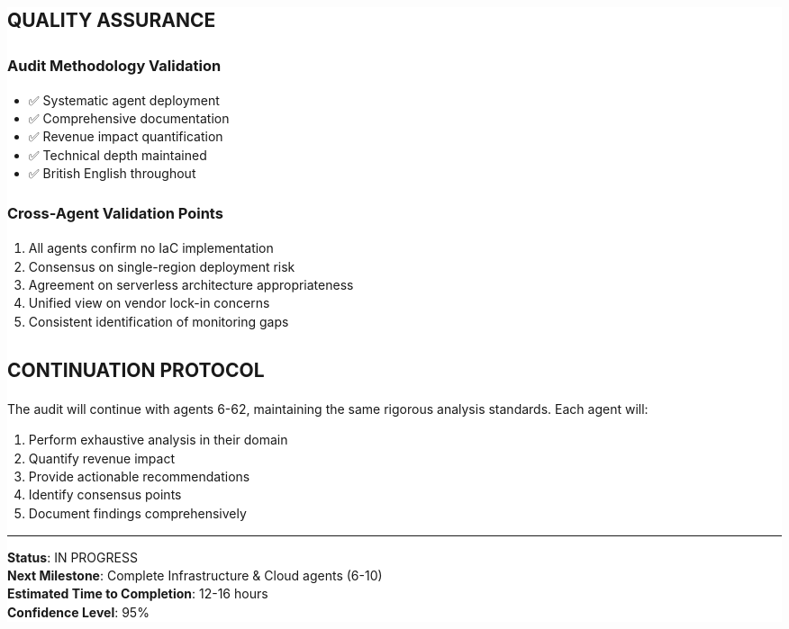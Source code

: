 ## QUALITY ASSURANCE

### Audit Methodology Validation
- ✅ Systematic agent deployment
- ✅ Comprehensive documentation
- ✅ Revenue impact quantification
- ✅ Technical depth maintained
- ✅ British English throughout

### Cross-Agent Validation Points
1. All agents confirm no IaC implementation
2. Consensus on single-region deployment risk
3. Agreement on serverless architecture appropriateness
4. Unified view on vendor lock-in concerns
5. Consistent identification of monitoring gaps

## CONTINUATION PROTOCOL

The audit will continue with agents 6-62, maintaining the same rigorous analysis standards. Each agent will:
1. Perform exhaustive analysis in their domain
2. Quantify revenue impact
3. Provide actionable recommendations
4. Identify consensus points
5. Document findings comprehensively

---
**Status**: IN PROGRESS  
**Next Milestone**: Complete Infrastructure & Cloud agents (6-10)  
**Estimated Time to Completion**: 12-16 hours  
**Confidence Level**: 95%